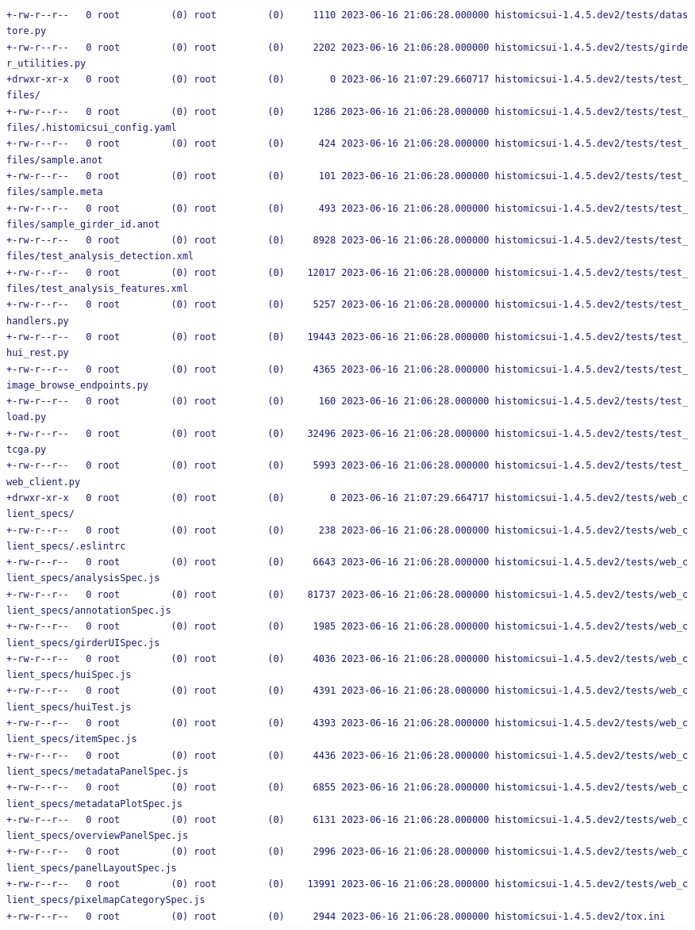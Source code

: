```diff
+-rw-r--r--   0 root         (0) root         (0)     1110 2023-06-16 21:06:28.000000 histomicsui-1.4.5.dev2/tests/datastore.py
+-rw-r--r--   0 root         (0) root         (0)     2202 2023-06-16 21:06:28.000000 histomicsui-1.4.5.dev2/tests/girder_utilities.py
+drwxr-xr-x   0 root         (0) root         (0)        0 2023-06-16 21:07:29.660717 histomicsui-1.4.5.dev2/tests/test_files/
+-rw-r--r--   0 root         (0) root         (0)     1286 2023-06-16 21:06:28.000000 histomicsui-1.4.5.dev2/tests/test_files/.histomicsui_config.yaml
+-rw-r--r--   0 root         (0) root         (0)      424 2023-06-16 21:06:28.000000 histomicsui-1.4.5.dev2/tests/test_files/sample.anot
+-rw-r--r--   0 root         (0) root         (0)      101 2023-06-16 21:06:28.000000 histomicsui-1.4.5.dev2/tests/test_files/sample.meta
+-rw-r--r--   0 root         (0) root         (0)      493 2023-06-16 21:06:28.000000 histomicsui-1.4.5.dev2/tests/test_files/sample_girder_id.anot
+-rw-r--r--   0 root         (0) root         (0)     8928 2023-06-16 21:06:28.000000 histomicsui-1.4.5.dev2/tests/test_files/test_analysis_detection.xml
+-rw-r--r--   0 root         (0) root         (0)    12017 2023-06-16 21:06:28.000000 histomicsui-1.4.5.dev2/tests/test_files/test_analysis_features.xml
+-rw-r--r--   0 root         (0) root         (0)     5257 2023-06-16 21:06:28.000000 histomicsui-1.4.5.dev2/tests/test_handlers.py
+-rw-r--r--   0 root         (0) root         (0)    19443 2023-06-16 21:06:28.000000 histomicsui-1.4.5.dev2/tests/test_hui_rest.py
+-rw-r--r--   0 root         (0) root         (0)     4365 2023-06-16 21:06:28.000000 histomicsui-1.4.5.dev2/tests/test_image_browse_endpoints.py
+-rw-r--r--   0 root         (0) root         (0)      160 2023-06-16 21:06:28.000000 histomicsui-1.4.5.dev2/tests/test_load.py
+-rw-r--r--   0 root         (0) root         (0)    32496 2023-06-16 21:06:28.000000 histomicsui-1.4.5.dev2/tests/test_tcga.py
+-rw-r--r--   0 root         (0) root         (0)     5993 2023-06-16 21:06:28.000000 histomicsui-1.4.5.dev2/tests/test_web_client.py
+drwxr-xr-x   0 root         (0) root         (0)        0 2023-06-16 21:07:29.664717 histomicsui-1.4.5.dev2/tests/web_client_specs/
+-rw-r--r--   0 root         (0) root         (0)      238 2023-06-16 21:06:28.000000 histomicsui-1.4.5.dev2/tests/web_client_specs/.eslintrc
+-rw-r--r--   0 root         (0) root         (0)     6643 2023-06-16 21:06:28.000000 histomicsui-1.4.5.dev2/tests/web_client_specs/analysisSpec.js
+-rw-r--r--   0 root         (0) root         (0)    81737 2023-06-16 21:06:28.000000 histomicsui-1.4.5.dev2/tests/web_client_specs/annotationSpec.js
+-rw-r--r--   0 root         (0) root         (0)     1985 2023-06-16 21:06:28.000000 histomicsui-1.4.5.dev2/tests/web_client_specs/girderUISpec.js
+-rw-r--r--   0 root         (0) root         (0)     4036 2023-06-16 21:06:28.000000 histomicsui-1.4.5.dev2/tests/web_client_specs/huiSpec.js
+-rw-r--r--   0 root         (0) root         (0)     4391 2023-06-16 21:06:28.000000 histomicsui-1.4.5.dev2/tests/web_client_specs/huiTest.js
+-rw-r--r--   0 root         (0) root         (0)     4393 2023-06-16 21:06:28.000000 histomicsui-1.4.5.dev2/tests/web_client_specs/itemSpec.js
+-rw-r--r--   0 root         (0) root         (0)     4436 2023-06-16 21:06:28.000000 histomicsui-1.4.5.dev2/tests/web_client_specs/metadataPanelSpec.js
+-rw-r--r--   0 root         (0) root         (0)     6855 2023-06-16 21:06:28.000000 histomicsui-1.4.5.dev2/tests/web_client_specs/metadataPlotSpec.js
+-rw-r--r--   0 root         (0) root         (0)     6131 2023-06-16 21:06:28.000000 histomicsui-1.4.5.dev2/tests/web_client_specs/overviewPanelSpec.js
+-rw-r--r--   0 root         (0) root         (0)     2996 2023-06-16 21:06:28.000000 histomicsui-1.4.5.dev2/tests/web_client_specs/panelLayoutSpec.js
+-rw-r--r--   0 root         (0) root         (0)    13991 2023-06-16 21:06:28.000000 histomicsui-1.4.5.dev2/tests/web_client_specs/pixelmapCategorySpec.js
+-rw-r--r--   0 root         (0) root         (0)     2944 2023-06-16 21:06:28.000000 histomicsui-1.4.5.dev2/tox.ini
```
